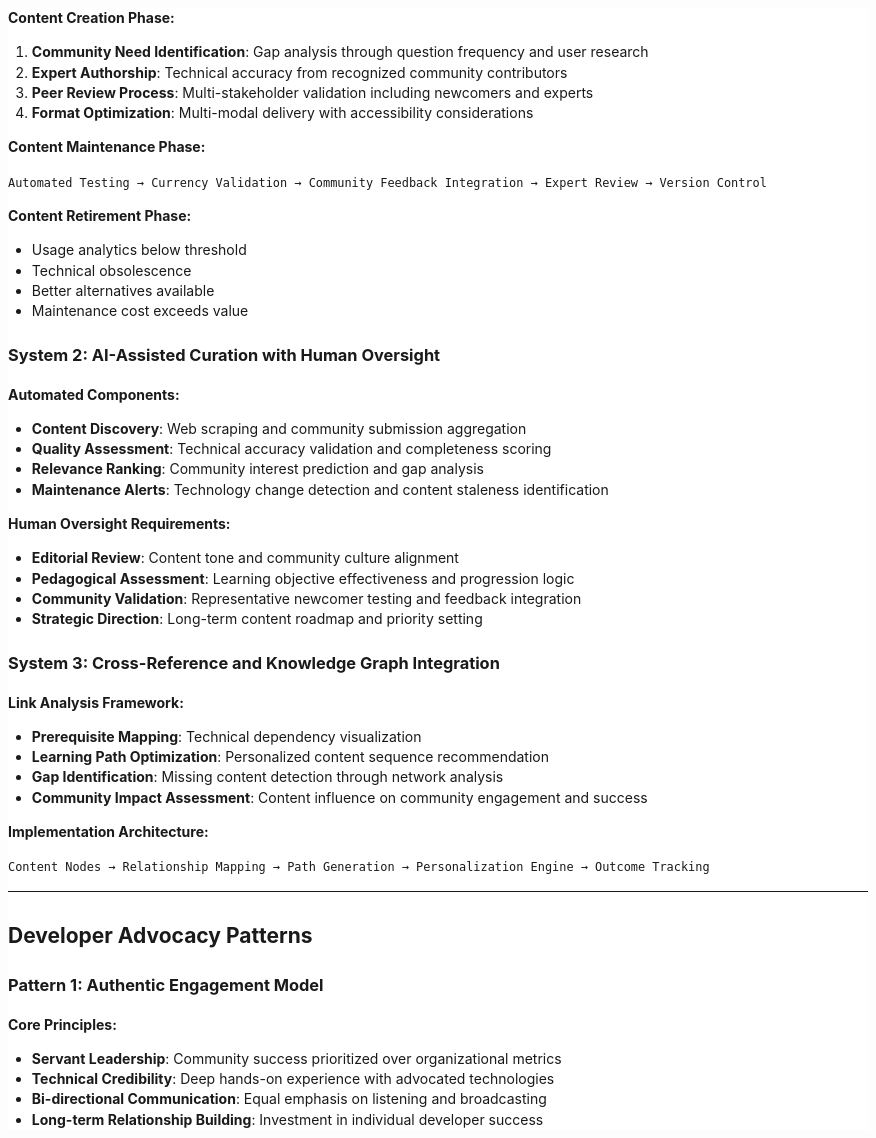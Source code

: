 **Content Creation Phase:**
1. **Community Need Identification**: Gap analysis through question frequency and user research
2. **Expert Authorship**: Technical accuracy from recognized community contributors
3. **Peer Review Process**: Multi-stakeholder validation including newcomers and experts
4. **Format Optimization**: Multi-modal delivery with accessibility considerations

**Content Maintenance Phase:**
```
Automated Testing → Currency Validation → Community Feedback Integration → Expert Review → Version Control
```

**Content Retirement Phase:**
- Usage analytics below threshold
- Technical obsolescence
- Better alternatives available
- Maintenance cost exceeds value

### System 2: AI-Assisted Curation with Human Oversight

**Automated Components:**
- **Content Discovery**: Web scraping and community submission aggregation
- **Quality Assessment**: Technical accuracy validation and completeness scoring
- **Relevance Ranking**: Community interest prediction and gap analysis
- **Maintenance Alerts**: Technology change detection and content staleness identification

**Human Oversight Requirements:**
- **Editorial Review**: Content tone and community culture alignment
- **Pedagogical Assessment**: Learning objective effectiveness and progression logic
- **Community Validation**: Representative newcomer testing and feedback integration
- **Strategic Direction**: Long-term content roadmap and priority setting

### System 3: Cross-Reference and Knowledge Graph Integration

**Link Analysis Framework:**
- **Prerequisite Mapping**: Technical dependency visualization
- **Learning Path Optimization**: Personalized content sequence recommendation
- **Gap Identification**: Missing content detection through network analysis
- **Community Impact Assessment**: Content influence on community engagement and success

**Implementation Architecture:**
```
Content Nodes → Relationship Mapping → Path Generation → Personalization Engine → Outcome Tracking
```

---

## Developer Advocacy Patterns

### Pattern 1: Authentic Engagement Model

**Core Principles:**
- **Servant Leadership**: Community success prioritized over organizational metrics
- **Technical Credibility**: Deep hands-on experience with advocated technologies
- **Bi-directional Communication**: Equal emphasis on listening and broadcasting
- **Long-term Relationship Building**: Investment in individual developer success
